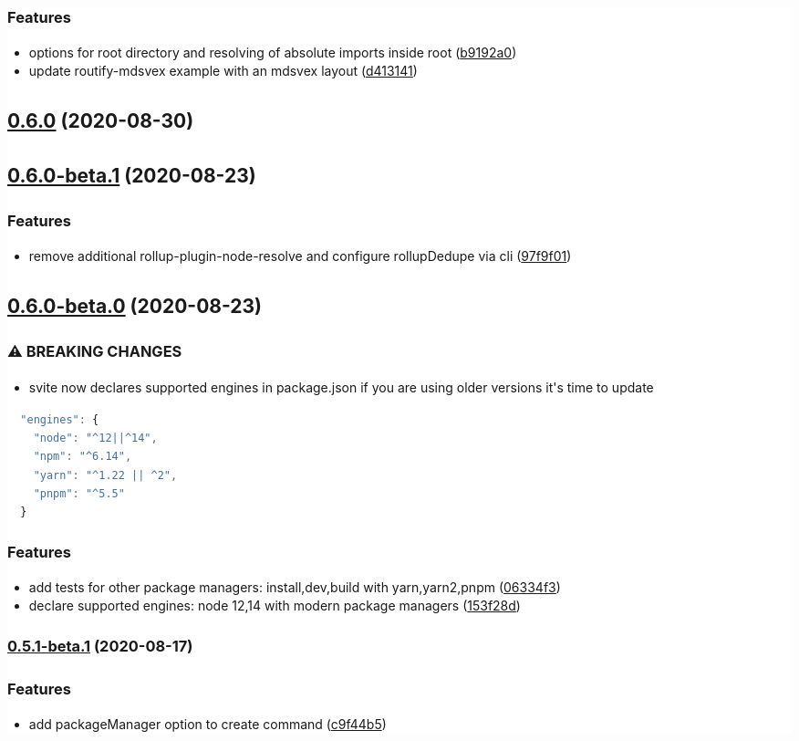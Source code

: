 ### Features

* options for root directory and resolving of absolute imports inside root ([b9192a0](https://github.com/dominikg/svite/commit/b9192a0b3e9f585d54b2808ddc1bbc9bc02a270a))
* update routify-mdsvex example with an mdsvex layout ([d413141](https://github.com/dominikg/svite/commit/d413141523ca458c7ee9f6a3aae9e31fb8b32a68))

## [0.6.0](https://github.com/dominikg/svite/compare/0.6.0-beta.1...0.6.0) (2020-08-30)

## [0.6.0-beta.1](https://github.com/dominikg/svite/compare/0.6.0-beta.0...0.6.0-beta.1) (2020-08-23)


### Features

* remove additional rollup-plugin-node-resolve and configure rollupDedupe via cli ([97f9f01](https://github.com/dominikg/svite/commit/97f9f01f9a91a4c94dc5d864bcbef5b99e8b32a9))

## [0.6.0-beta.0](https://github.com/dominikg/svite/compare/0.5.1-beta.1...0.6.0-beta.0) (2020-08-23)

### ⚠ BREAKING CHANGES

- svite now declares supported engines in package.json if you are using older versions it's time to update

```js
  "engines": {
    "node": "^12||^14",
    "npm": "^6.14",
    "yarn": "^1.22 || ^2",
    "pnpm": "^5.5"
  }
```

### Features

- add tests for other package managers: install,dev,build with yarn,yarn2,pnpm ([06334f3](https://github.com/dominikg/svite/commit/06334f3e1a6455faa12500ac7eee214dec0fdad1))
- declare supported engines: node 12,14 with modern package managers ([153f28d](https://github.com/dominikg/svite/commit/153f28dd6e0579c1d60af7963cdbe8e6c3b43ea0))

### [0.5.1-beta.1](https://github.com/dominikg/svite/compare/0.5.1-beta.0...0.5.1-beta.1) (2020-08-17)

### Features

- add packageManager option to create command ([c9f44b5](https://github.com/dominikg/svite/commit/c9f44b59f3ccc287c8dedc0bcf71309593ebf30b))
